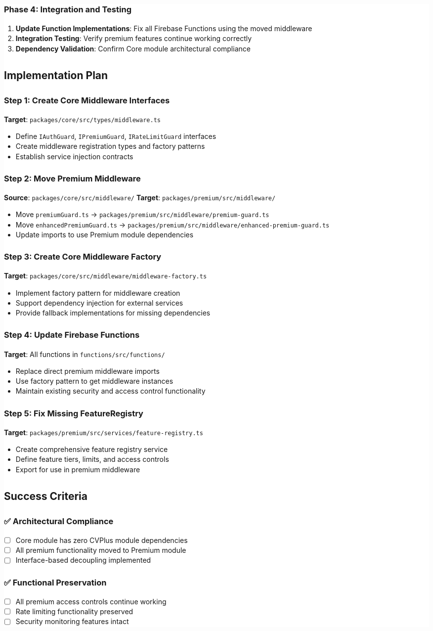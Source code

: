 ### Phase 4: Integration and Testing
1. **Update Function Implementations**: Fix all Firebase Functions using the moved middleware
2. **Integration Testing**: Verify premium features continue working correctly
3. **Dependency Validation**: Confirm Core module architectural compliance

## Implementation Plan

### Step 1: Create Core Middleware Interfaces
**Target**: `packages/core/src/types/middleware.ts`
- Define `IAuthGuard`, `IPremiumGuard`, `IRateLimitGuard` interfaces
- Create middleware registration types and factory patterns
- Establish service injection contracts

### Step 2: Move Premium Middleware
**Source**: `packages/core/src/middleware/`
**Target**: `packages/premium/src/middleware/`
- Move `premiumGuard.ts` → `packages/premium/src/middleware/premium-guard.ts`
- Move `enhancedPremiumGuard.ts` → `packages/premium/src/middleware/enhanced-premium-guard.ts`
- Update imports to use Premium module dependencies

### Step 3: Create Core Middleware Factory
**Target**: `packages/core/src/middleware/middleware-factory.ts`
- Implement factory pattern for middleware creation
- Support dependency injection for external services
- Provide fallback implementations for missing dependencies

### Step 4: Update Firebase Functions
**Target**: All functions in `functions/src/functions/`
- Replace direct premium middleware imports
- Use factory pattern to get middleware instances
- Maintain existing security and access control functionality

### Step 5: Fix Missing FeatureRegistry
**Target**: `packages/premium/src/services/feature-registry.ts`
- Create comprehensive feature registry service
- Define feature tiers, limits, and access controls
- Export for use in premium middleware

## Success Criteria

### ✅ Architectural Compliance
- [ ] Core module has zero CVPlus module dependencies
- [ ] All premium functionality moved to Premium module
- [ ] Interface-based decoupling implemented

### ✅ Functional Preservation
- [ ] All premium access controls continue working
- [ ] Rate limiting functionality preserved
- [ ] Security monitoring features intact
